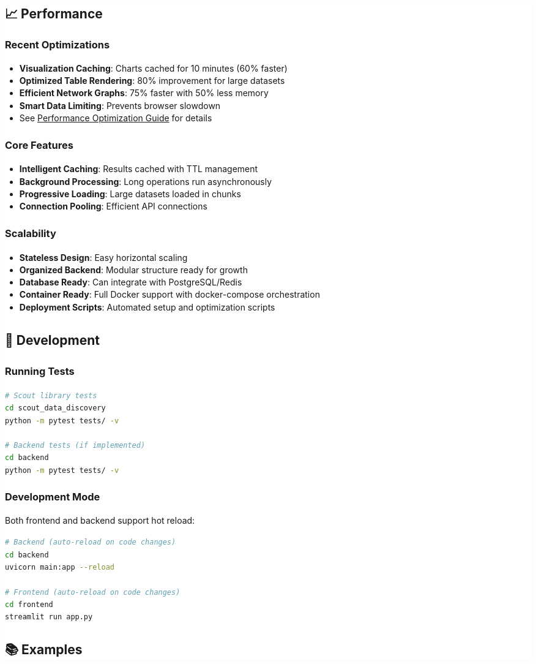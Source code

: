 ## 📈 Performance

### Recent Optimizations
- **Visualization Caching**: Charts cached for 10 minutes (60% faster)
- **Optimized Table Rendering**: 80% improvement for large datasets
- **Efficient Network Graphs**: 75% faster with 50% less memory
- **Smart Data Limiting**: Prevents browser slowdown
- See [Performance Optimization Guide](docs/PERFORMANCE_OPTIMIZATION_GUIDE.md) for details

### Core Features
- **Intelligent Caching**: Results cached with TTL management
- **Background Processing**: Long operations run asynchronously
- **Progressive Loading**: Large datasets loaded in chunks
- **Connection Pooling**: Efficient API connections

### Scalability
- **Stateless Design**: Easy horizontal scaling
- **Organized Backend**: Modular structure ready for growth
- **Database Ready**: Can integrate with PostgreSQL/Redis
- **Container Ready**: Full Docker support with docker-compose orchestration
- **Deployment Scripts**: Automated setup and optimization scripts

## 🧪 Development

### Running Tests
```bash
# Scout library tests
cd scout_data_discovery
python -m pytest tests/ -v

# Backend tests (if implemented)
cd backend
python -m pytest tests/ -v
```

### Development Mode
Both frontend and backend support hot reload:

```bash
# Backend (auto-reload on code changes)
cd backend
uvicorn main:app --reload

# Frontend (auto-reload on code changes)
cd frontend
streamlit run app.py
```

## 📚 Examples
